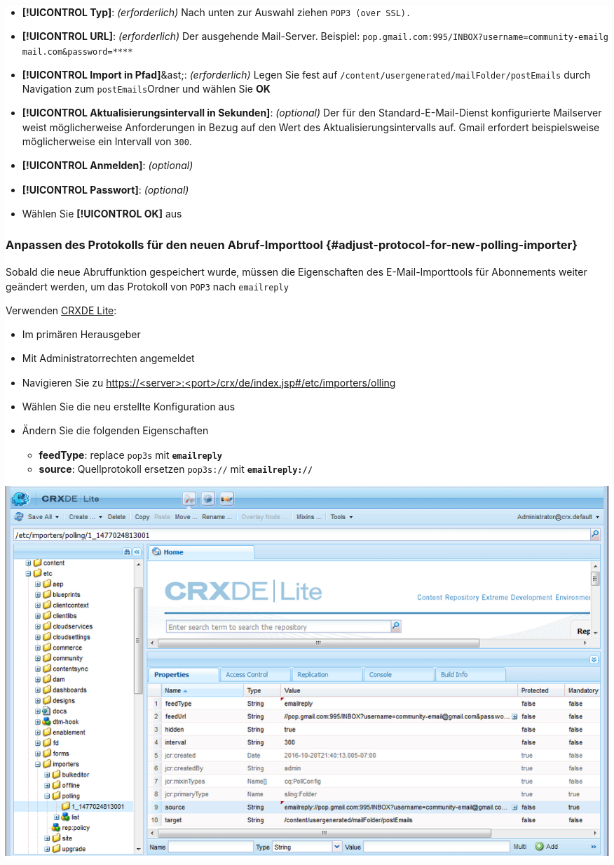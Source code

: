 * **[!UICONTROL Typ]**: *(erforderlich)* Nach unten zur Auswahl ziehen `POP3 (over SSL).`

* **[!UICONTROL URL]**: *(erforderlich)* Der ausgehende Mail-Server. Beispiel: `pop.gmail.com:995/INBOX?username=community-emailgmail.com&password=****`

* **[!UICONTROL Import in Pfad]**&amp;ast;: *(erforderlich)* Legen Sie fest auf `/content/usergenerated/mailFolder/postEmails`
durch Navigation zum 
`postEmails`Ordner und wählen Sie **OK**

* **[!UICONTROL Aktualisierungsintervall in Sekunden]**: *(optional)* Der für den Standard-E-Mail-Dienst konfigurierte Mailserver weist möglicherweise Anforderungen in Bezug auf den Wert des Aktualisierungsintervalls auf. Gmail erfordert beispielsweise möglicherweise ein Intervall von `300`.

* **[!UICONTROL Anmelden]**: *(optional)*

* **[!UICONTROL Passwort]**: *(optional)*

* Wählen Sie **[!UICONTROL OK]** aus

### Anpassen des Protokolls für den neuen Abruf-Importtool {#adjust-protocol-for-new-polling-importer}

Sobald die neue Abruffunktion gespeichert wurde, müssen die Eigenschaften des E-Mail-Importtools für Abonnements weiter geändert werden, um das Protokoll von `POP3` nach `emailreply`

Verwenden [CRXDE Lite](../../help/sites-developing/developing-with-crxde-lite.md):

* Im primären Herausgeber
* Mit Administratorrechten angemeldet
* Navigieren Sie zu [https://&lt;server>:&lt;port>/crx/de/index.jsp#/etc/importers/olling](http://localhost:4503/crx/de/index.jsp#/etc/importers/polling)
* Wählen Sie die neu erstellte Konfiguration aus
* Ändern Sie die folgenden Eigenschaften

   * **feedType**: replace `pop3s` mit **`emailreply`**
   * **source**: Quellprotokoll ersetzen `pop3s://` mit **`emailreply://`**

![chlimage_1-103](assets/chlimage_1-103.png)
